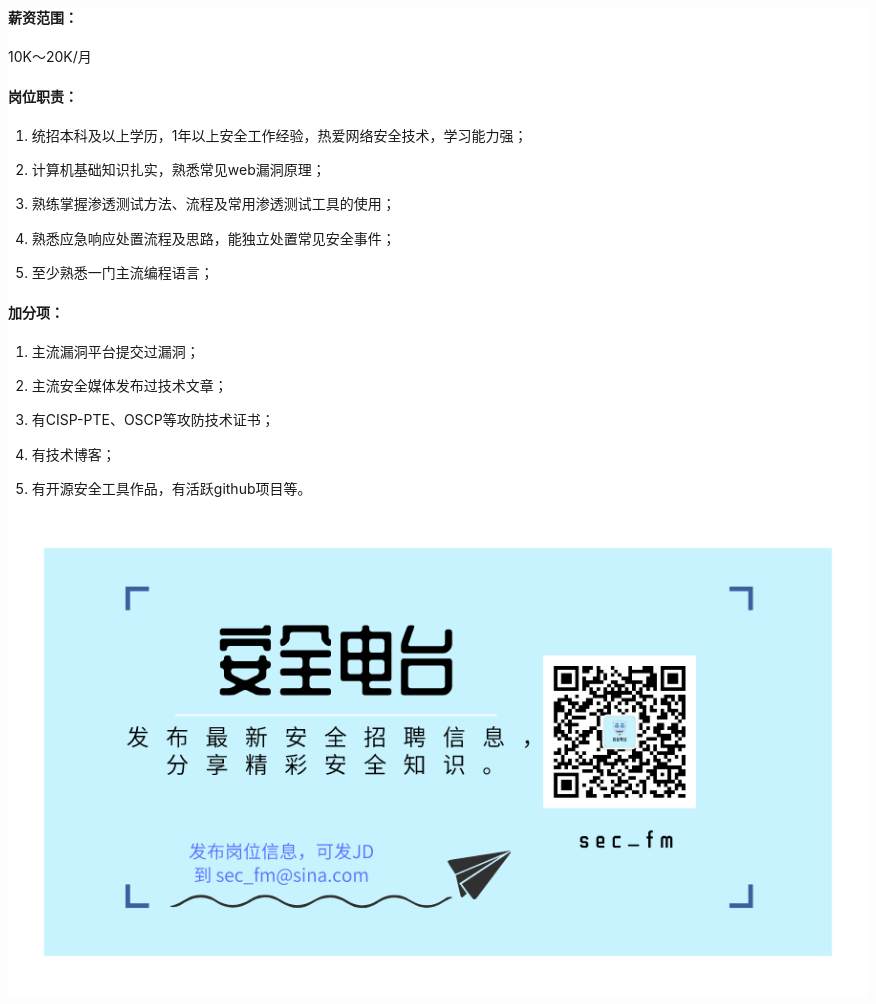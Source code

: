 #### 薪资范围：

10K～20K/月

#### 岗位职责：

1. 统招本科及以上学历，1年以上安全工作经验，热爱网络安全技术，学习能力强；

2. 计算机基础知识扎实，熟悉常见web漏洞原理；

3. 熟练掌握渗透测试方法、流程及常用渗透测试工具的使用；

4. 熟悉应急响应处置流程及思路，能独立处置常见安全事件；

5. 至少熟悉一门主流编程语言；

#### 加分项：

1. 主流漏洞平台提交过漏洞；

2. 主流安全媒体发布过技术文章；

3. 有CISP-PTE、OSCP等攻防技术证书；

4. 有技术博客；

5. 有开源安全工具作品，有活跃github项目等。



![](/img/footer.png)